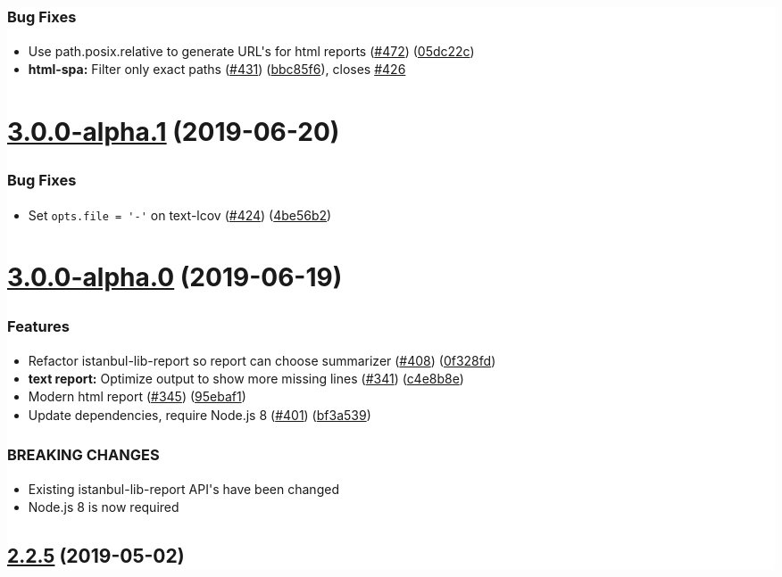 
### Bug Fixes

* Use path.posix.relative to generate URL's for html reports ([#472](https://github.com/istanbuljs/istanbuljs/issues/472)) ([05dc22c](https://github.com/istanbuljs/istanbuljs/commit/05dc22c))
* **html-spa:** Filter only exact paths ([#431](https://github.com/istanbuljs/istanbuljs/issues/431)) ([bbc85f6](https://github.com/istanbuljs/istanbuljs/commit/bbc85f6)), closes [#426](https://github.com/istanbuljs/istanbuljs/issues/426)





# [3.0.0-alpha.1](https://github.com/istanbuljs/istanbuljs/compare/istanbul-reports@3.0.0-alpha.0...istanbul-reports@3.0.0-alpha.1) (2019-06-20)


### Bug Fixes

* Set `opts.file = '-'` on text-lcov ([#424](https://github.com/istanbuljs/istanbuljs/issues/424)) ([4be56b2](https://github.com/istanbuljs/istanbuljs/commit/4be56b2))





# [3.0.0-alpha.0](https://github.com/istanbuljs/istanbuljs/compare/istanbul-reports@2.2.5...istanbul-reports@3.0.0-alpha.0) (2019-06-19)


### Features

* Refactor istanbul-lib-report so report can choose summarizer ([#408](https://github.com/istanbuljs/istanbuljs/issues/408)) ([0f328fd](https://github.com/istanbuljs/istanbuljs/commit/0f328fd))
* **text report:** Optimize output to show more missing lines ([#341](https://github.com/istanbuljs/istanbuljs/issues/341)) ([c4e8b8e](https://github.com/istanbuljs/istanbuljs/commit/c4e8b8e))
* Modern html report ([#345](https://github.com/istanbuljs/istanbuljs/issues/345)) ([95ebaf1](https://github.com/istanbuljs/istanbuljs/commit/95ebaf1))
* Update dependencies, require Node.js 8 ([#401](https://github.com/istanbuljs/istanbuljs/issues/401)) ([bf3a539](https://github.com/istanbuljs/istanbuljs/commit/bf3a539))


### BREAKING CHANGES

* Existing istanbul-lib-report API's have been changed
* Node.js 8 is now required





## [2.2.5](https://github.com/istanbuljs/istanbuljs/compare/istanbul-reports@2.2.4...istanbul-reports@2.2.5) (2019-05-02)
